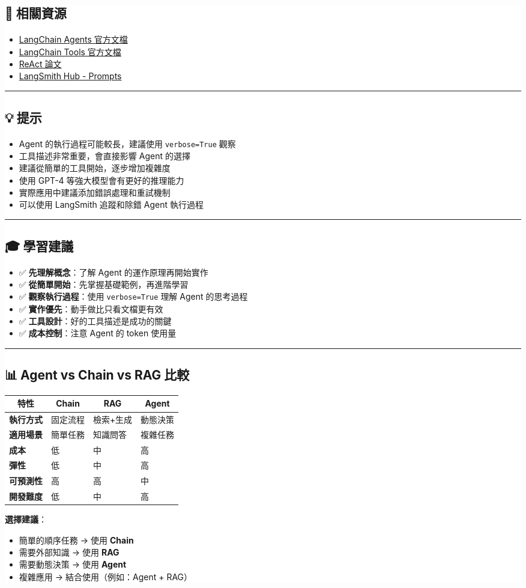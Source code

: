 ## 🔗 相關資源

- [LangChain Agents 官方文檔](https://python.langchain.com/docs/modules/agents/)
- [LangChain Tools 官方文檔](https://python.langchain.com/docs/modules/tools/)
- [ReAct 論文](https://arxiv.org/abs/2210.03629)
- [LangSmith Hub - Prompts](https://smith.langchain.com/hub)

---

## 💡 提示

- Agent 的執行過程可能較長，建議使用 `verbose=True` 觀察
- 工具描述非常重要，會直接影響 Agent 的選擇
- 建議從簡單的工具開始，逐步增加複雜度
- 使用 GPT-4 等強大模型會有更好的推理能力
- 實際應用中建議添加錯誤處理和重試機制
- 可以使用 LangSmith 追蹤和除錯 Agent 執行過程

---

## 🎓 學習建議

- ✅ **先理解概念**：了解 Agent 的運作原理再開始實作
- ✅ **從簡單開始**：先掌握基礎範例，再進階學習
- ✅ **觀察執行過程**：使用 `verbose=True` 理解 Agent 的思考過程
- ✅ **實作優先**：動手做比只看文檔更有效
- ✅ **工具設計**：好的工具描述是成功的關鍵
- ✅ **成本控制**：注意 Agent 的 token 使用量

---

## 📊 Agent vs Chain vs RAG 比較

| 特性 | Chain | RAG | Agent |
|------|-------|-----|-------|
| **執行方式** | 固定流程 | 檢索+生成 | 動態決策 |
| **適用場景** | 簡單任務 | 知識問答 | 複雜任務 |
| **成本** | 低 | 中 | 高 |
| **彈性** | 低 | 中 | 高 |
| **可預測性** | 高 | 高 | 中 |
| **開發難度** | 低 | 中 | 高 |

**選擇建議**：
- 簡單的順序任務 → 使用 **Chain**
- 需要外部知識 → 使用 **RAG**
- 需要動態決策 → 使用 **Agent**
- 複雜應用 → 結合使用（例如：Agent + RAG）
